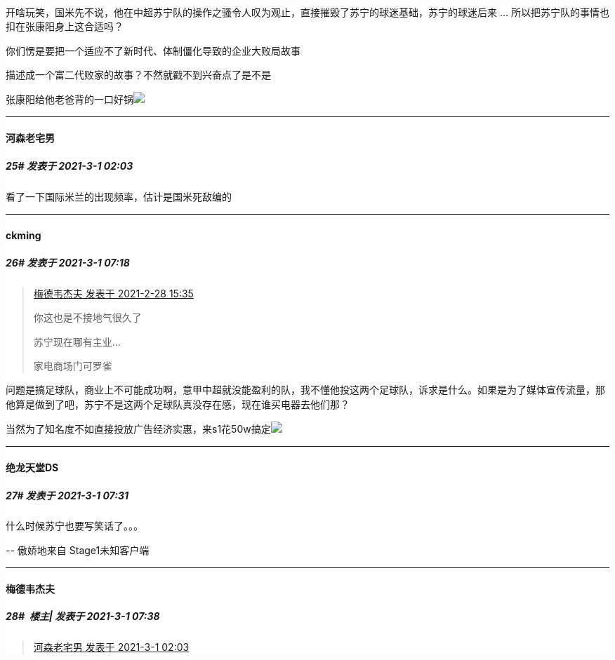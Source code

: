 开啥玩笑，国米先不说，他在中超苏宁队的操作之骚令人叹为观止，直接摧毁了苏宁的球迷基础，苏宁的球迷后来 ...</blockquote>
所以把苏宁队的事情也扣在张康阳身上这合适吗？


你们愣是要把一个适应不了新时代、体制僵化导致的企业大败局故事


描述成一个富二代败家的故事？不然就戳不到兴奋点了是不是


张康阳给他老爸背的一口好锅<img src="https://static.saraba1st.com/image/smiley/face2017/031.png" referrerpolicy="no-referrer">


-----

####  河森老宅男  
##### 25#       发表于 2021-3-1 02:03


看了一下国际米兰的出现频率，估计是国米死敌编的


-----

####  ckming  
##### 26#       发表于 2021-3-1 07:18


<blockquote><a href="httphttps://bbs.saraba1st.com/2b/forum.php?mod=redirect&amp;goto=findpost&amp;pid=50470155&amp;ptid=1990252" target="_blank">梅德韦杰夫 发表于 2021-2-28 15:35</a>

你这也是不接地气很久了

苏宁现在哪有主业...

家电商场门可罗雀</blockquote>
问题是搞足球队，商业上不可能成功啊，意甲中超就没能盈利的队，我不懂他投这两个足球队，诉求是什么。如果是为了媒体宣传流量，那他算是做到了吧，苏宁不是这两个足球队真没存在感，现在谁买电器去他们那？


当然为了知名度不如直接投放广告经济实惠，来s1花50w搞定<img src="https://static.saraba1st.com/image/smiley/face2017/067.png" referrerpolicy="no-referrer">


-----

####  绝龙天堂DS  
##### 27#       发表于 2021-3-1 07:31


什么时候苏宁也要写笑话了。。。

 -- 傲娇地来自 Stage1未知客户端


-----

####  梅德韦杰夫  
##### 28#         楼主| 发表于 2021-3-1 07:38


<blockquote><a href="httphttps://bbs.saraba1st.com/2b/forum.php?mod=redirect&amp;goto=findpost&amp;pid=50471392&amp;ptid=1990252" target="_blank">河森老宅男 发表于 2021-3-1 02:03</a>
